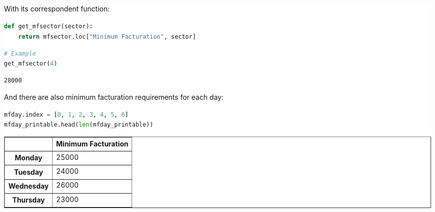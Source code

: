 </table>
</div>



With its correspondent function:


```python
def get_mfsector(sector):
    return mfsector.loc["Minimum Facturation", sector]
```


```python
# Example
get_mfsector(4)
```




    28000



And there are also minimum facturation requirements for each day:


```python
mfday.index = [0, 1, 2, 3, 4, 5, 6]
mfday_printable.head(len(mfday_printable))
```




<div>
<style scoped>
    .dataframe tbody tr th:only-of-type {
        vertical-align: middle;
    }

    .dataframe tbody tr th {
        vertical-align: top;
    }

    .dataframe thead th {
        text-align: right;
    }
</style>
<table border="1" class="dataframe">
  <thead>
    <tr style="text-align: right;">
      <th></th>
      <th>Minimum Facturation</th>
    </tr>
  </thead>
  <tbody>
    <tr>
      <th>Monday</th>
      <td>25000</td>
    </tr>
    <tr>
      <th>Tuesday</th>
      <td>24000</td>
    </tr>
    <tr>
      <th>Wednesday</th>
      <td>26000</td>
    </tr>
    <tr>
      <th>Thursday</th>
      <td>23000</td>
    </tr>